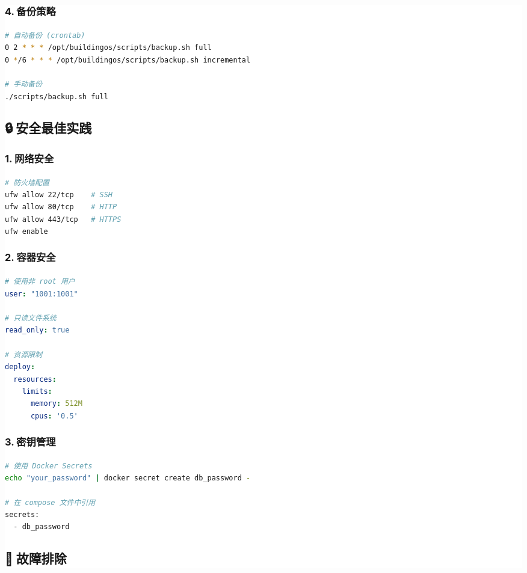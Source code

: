### 4. 备份策略

```bash
# 自动备份 (crontab)
0 2 * * * /opt/buildingos/scripts/backup.sh full
0 */6 * * * /opt/buildingos/scripts/backup.sh incremental

# 手动备份
./scripts/backup.sh full
```

## 🔒 安全最佳实践

### 1. 网络安全

```bash
# 防火墙配置
ufw allow 22/tcp    # SSH
ufw allow 80/tcp    # HTTP
ufw allow 443/tcp   # HTTPS
ufw enable
```

### 2. 容器安全

```yaml
# 使用非 root 用户
user: "1001:1001"

# 只读文件系统
read_only: true

# 资源限制
deploy:
  resources:
    limits:
      memory: 512M
      cpus: '0.5'
```

### 3. 密钥管理

```bash
# 使用 Docker Secrets
echo "your_password" | docker secret create db_password -

# 在 compose 文件中引用
secrets:
  - db_password
```

## 🚨 故障排除
